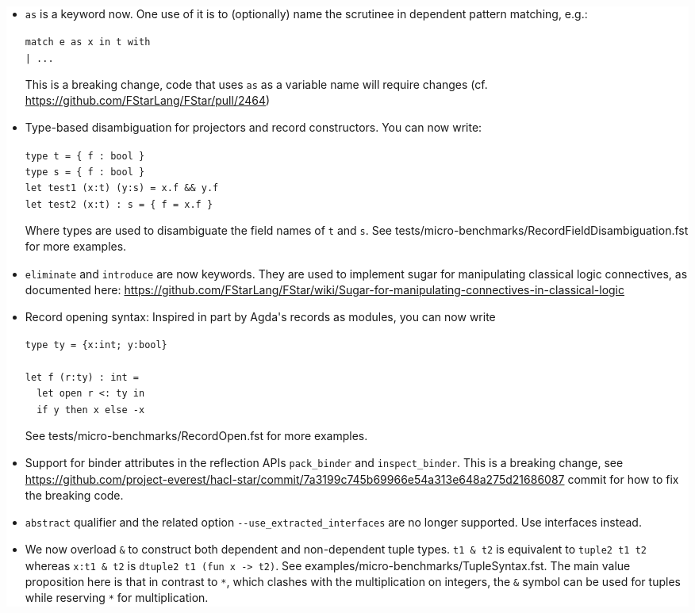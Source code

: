 
   * `as` is a keyword now. One use of it is to (optionally) name the
     scrutinee in dependent pattern matching, e.g.:

     ```
     match e as x in t with
     | ...
     ```

     This is a breaking change, code that uses `as` as a variable name
     will require changes (cf. https://github.com/FStarLang/FStar/pull/2464)

   * Type-based disambiguation for projectors and record
     constructors. You can now write:

     ```
     type t = { f : bool }
     type s = { f : bool }
     let test1 (x:t) (y:s) = x.f && y.f
     let test2 (x:t) : s = { f = x.f }
     ```

     Where types are used to disambiguate the field names of `t` and
     `s`. See tests/micro-benchmarks/RecordFieldDisambiguation.fst for
     more examples.

   * `eliminate` and `introduce` are now keywords. They are used to
     implement sugar for manipulating classical logic connectives, as
     documented here:
     https://github.com/FStarLang/FStar/wiki/Sugar-for-manipulating-connectives-in-classical-logic

   * Record opening syntax: Inspired in part by Agda's records as
     modules, you can now write

     ```
     type ty = {x:int; y:bool}

     let f (r:ty) : int =
       let open r <: ty in
       if y then x else -x
     ```

     See tests/micro-benchmarks/RecordOpen.fst for more examples.

   * Support for binder attributes in the reflection APIs `pack_binder`
     and `inspect_binder`. This is a breaking change, see
     https://github.com/project-everest/hacl-star/commit/7a3199c745b69966e54a313e648a275d21686087
     commit for how to fix the breaking code.

   * `abstract` qualifier and the related option `--use_extracted_interfaces`
     are no longer supported. Use interfaces instead.

   * We now overload `&` to construct both dependent and non-dependent
     tuple types. `t1 & t2` is equivalent to `tuple2 t1 t2` whereas
     `x:t1 & t2` is `dtuple2 t1 (fun x -> t2)`. See
     examples/micro-benchmarks/TupleSyntax.fst. The main value
     proposition here is that in contrast to `*`, which clashes with
     the multiplication on integers, the `&` symbol can be used for
     tuples while reserving `*` for multiplication.
